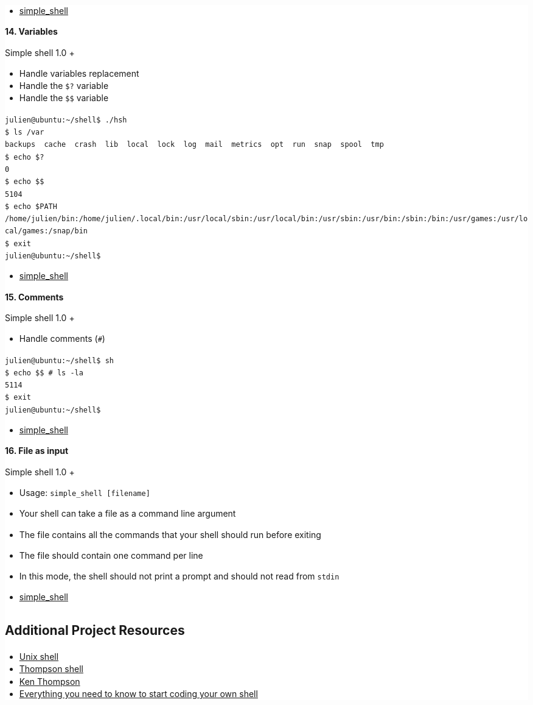   * [simple_shell](https://github.com/kelvinnmuia/simple_shell)

**14. Variables**

Simple shell 1.0 +

  * Handle variables replacement
  * Handle the `$?` variable
  * Handle the `$$` variable

```
julien@ubuntu:~/shell$ ./hsh
$ ls /var
backups  cache  crash  lib  local  lock  log  mail  metrics  opt  run  snap  spool  tmp
$ echo $?
0
$ echo $$
5104
$ echo $PATH
/home/julien/bin:/home/julien/.local/bin:/usr/local/sbin:/usr/local/bin:/usr/sbin:/usr/bin:/sbin:/bin:/usr/games:/usr/local/games:/snap/bin
$ exit 
julien@ubuntu:~/shell$ 
```

  * [simple_shell](https://github.com/kelvinnmuia/simple_shell)

**15. Comments**

Simple shell 1.0 +

  * Handle comments (`#`)

```
julien@ubuntu:~/shell$ sh
$ echo $$ # ls -la
5114
$ exit
julien@ubuntu:~/shell$ 
```

  * [simple_shell](https://github.com/kelvinnmuia/simple_shell)

**16. File as input**

Simple shell 1.0 +

  * Usage: `simple_shell [filename]`
  * Your shell can take a file as a command line argument
  * The file contains all the commands that your shell should run before exiting
  * The file should contain one command per line
  * In this mode, the shell should not print a prompt and should not read from `stdin`

  * [simple_shell](https://github.com/kelvinnmuia/simple_shell)

## Additional Project Resources

  * [Unix shell](https://en.wikipedia.org/wiki/Unix_shell)
  * [Thompson shell](https://en.wikipedia.org/wiki/Thompson_shell)
  * [Ken Thompson](https://en.wikipedia.org/wiki/Ken_Thompson)
  * [Everything you need to know to start coding your own shell](https://docs.google.com/document/d/1hGYSlk9VEs1CRJ8TqcRRZi3_XF15SYZcZv6zvDsrUdo/edit?usp=sharing)
